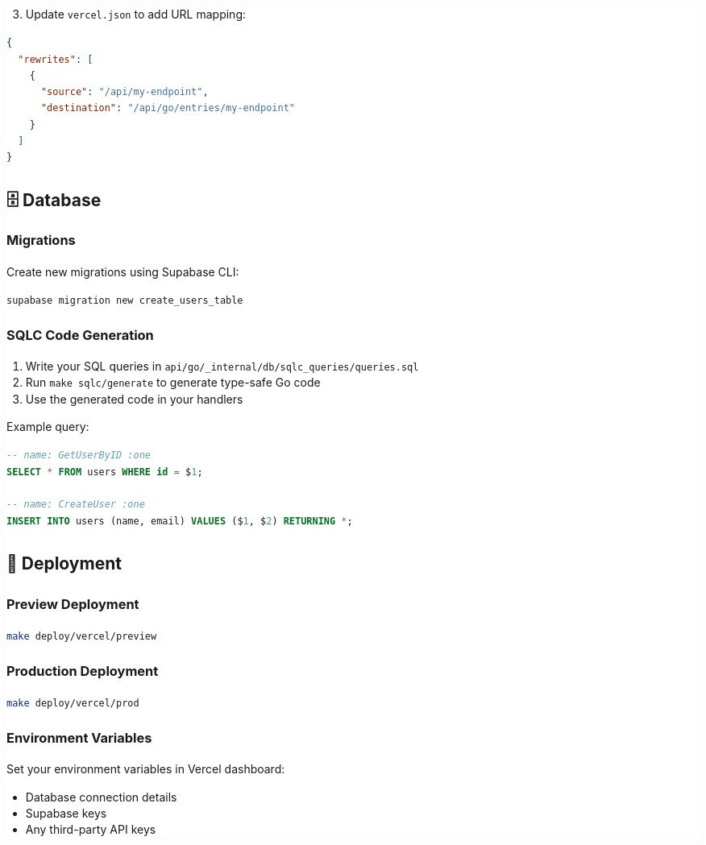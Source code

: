 3. Update `vercel.json` to add URL mapping:
```json
{
  "rewrites": [
    {
      "source": "/api/my-endpoint",
      "destination": "/api/go/entries/my-endpoint"
    }
  ]
}
```

## 🗄️ Database

### Migrations

Create new migrations using Supabase CLI:
```bash
supabase migration new create_users_table
```

### SQLC Code Generation

1. Write your SQL queries in `api/go/_internal/db/sqlc_queries/queries.sql`
2. Run `make sqlc/generate` to generate type-safe Go code
3. Use the generated code in your handlers

Example query:
```sql
-- name: GetUserByID :one
SELECT * FROM users WHERE id = $1;

-- name: CreateUser :one
INSERT INTO users (name, email) VALUES ($1, $2) RETURNING *;
```

## 🚢 Deployment

### Preview Deployment
```bash
make deploy/vercel/preview
```

### Production Deployment
```bash
make deploy/vercel/prod
```

### Environment Variables

Set your environment variables in Vercel dashboard:
- Database connection details
- Supabase keys
- Any third-party API keys
